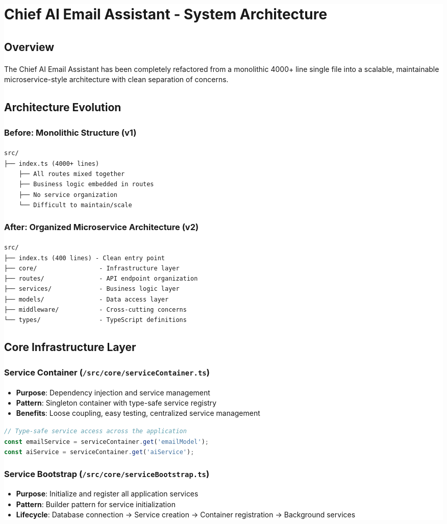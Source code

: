 # Chief AI Email Assistant - System Architecture

## Overview

The Chief AI Email Assistant has been completely refactored from a monolithic 4000+ line single file into a scalable, maintainable microservice-style architecture with clean separation of concerns.

## Architecture Evolution

### Before: Monolithic Structure (v1)
```
src/
├── index.ts (4000+ lines)
    ├── All routes mixed together
    ├── Business logic embedded in routes
    ├── No service organization
    └── Difficult to maintain/scale
```

### After: Organized Microservice Architecture (v2)
```
src/
├── index.ts (400 lines) - Clean entry point
├── core/                 - Infrastructure layer
├── routes/               - API endpoint organization
├── services/             - Business logic layer
├── models/               - Data access layer
├── middleware/           - Cross-cutting concerns
└── types/                - TypeScript definitions
```

## Core Infrastructure Layer

### Service Container (`/src/core/serviceContainer.ts`)
- **Purpose**: Dependency injection and service management
- **Pattern**: Singleton container with type-safe service registry
- **Benefits**: Loose coupling, easy testing, centralized service management

```typescript
// Type-safe service access across the application
const emailService = serviceContainer.get('emailModel');
const aiService = serviceContainer.get('aiService');
```

### Service Bootstrap (`/src/core/serviceBootstrap.ts`)
- **Purpose**: Initialize and register all application services
- **Pattern**: Builder pattern for service initialization
- **Lifecycle**: Database connection → Service creation → Container registration → Background services
